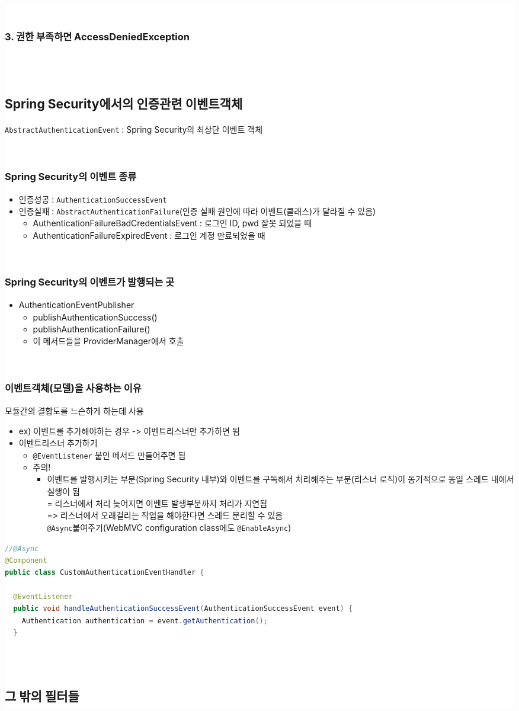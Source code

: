<br/>

### 3. 권한 부족하면 AccessDeniedException  

<br/><br/>

## Spring Security에서의 인증관련 이벤트객체    
`AbstractAuthenticationEvent` : Spring Security의 최상단 이벤트 객체

<br/>  

### Spring Security의 이벤트 종류
- 인증성공 : `AuthenticationSuccessEvent`  
- 인증실패 : `AbstractAuthenticationFailure`(인증 실패 원인에 따라 이벤트(클래스)가 달라질 수 있음)   
  - AuthenticationFailureBadCredentialsEvent : 로그인 ID, pwd 잘못 되었을 때 
  - AuthenticationFailureExpiredEvent : 로그인 계정 만료되었을 때  

<br/>

### Spring Security의 이벤트가 발행되는 곳
- AuthenticationEventPublisher
  - publishAuthenticationSuccess()
  - publishAuthenticationFailure()
  - 이 메서드들을 ProviderManager에서 호출  

<br/>

### 이벤트객체(모델)을 사용하는 이유  
모듈간의 결합도를 느슨하게 하는데 사용  
- ex) 이벤트를 추가해야하는 경우 -> 이벤트리스너만 추가하면 됨  
- 이벤트리스너 추가하기
  - `@EventListener` 붙인 메서드 만들어주면 됨   
  - 주의! 
    - 이벤트를 발행시키는 부분(Spring Security 내부)와 이벤트를 구독해서 처리해주는 부분(리스너 로직)이 동기적으로 동일 스레드 내에서 실행이 됨  
      = 리스너에서 처리 늦어지면 이벤트 발생부분까지 처리가 지연됨  
      => 리스너에서 오래걸리는 작업을 해야한다면 스레드 분리할 수 있음   
      `@Async`붙여주기(WebMVC configuration class에도 `@EnableAsync`)  

```java
//@Async
@Component
public class CustomAuthenticationEventHandler {

  @EventListener
  public void handleAuthenticationSuccessEvent(AuthenticationSuccessEvent event) {
    Authentication authentication = event.getAuthentication();
  }
```

<br/><br/>

## 그 밖의 필터들  
